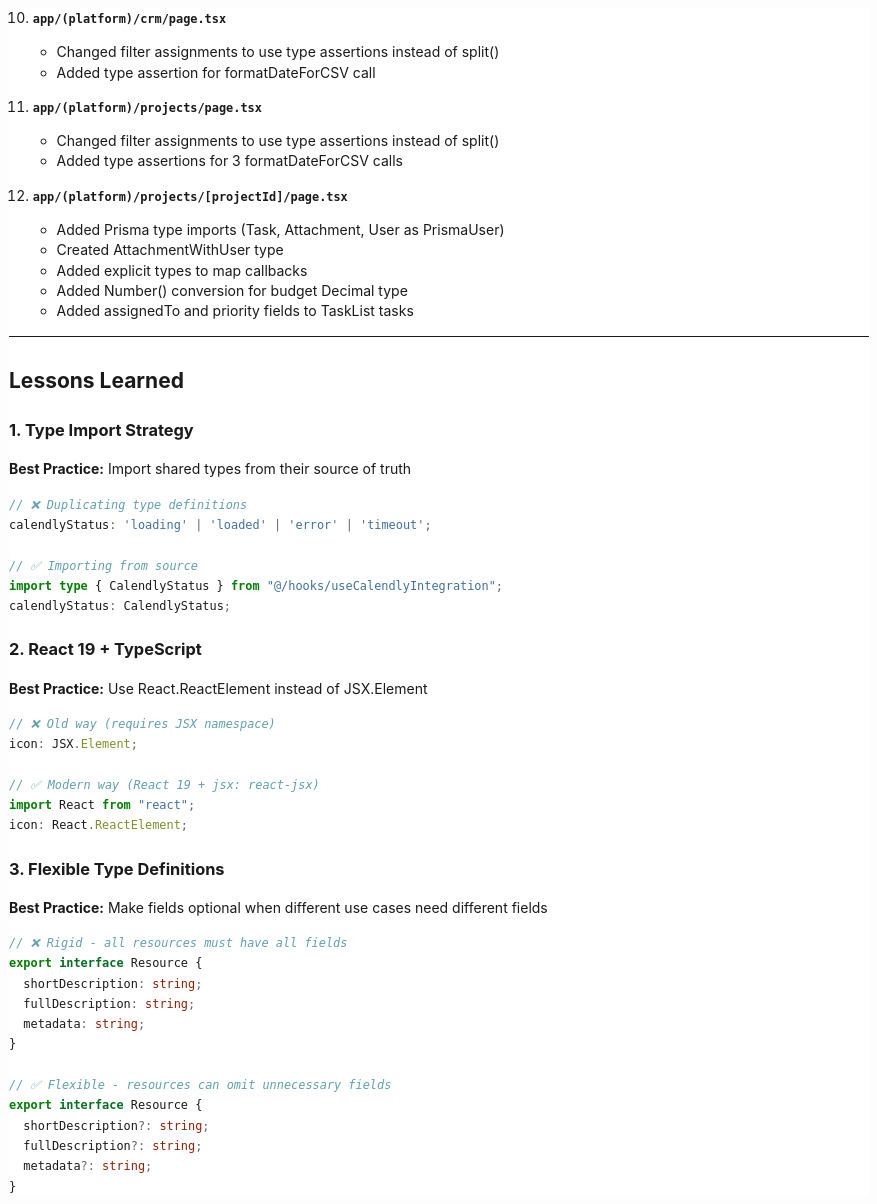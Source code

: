 10. **`app/(platform)/crm/page.tsx`**
    - Changed filter assignments to use type assertions instead of split()
    - Added type assertion for formatDateForCSV call

11. **`app/(platform)/projects/page.tsx`**
    - Changed filter assignments to use type assertions instead of split()
    - Added type assertions for 3 formatDateForCSV calls

12. **`app/(platform)/projects/[projectId]/page.tsx`**
    - Added Prisma type imports (Task, Attachment, User as PrismaUser)
    - Created AttachmentWithUser type
    - Added explicit types to map callbacks
    - Added Number() conversion for budget Decimal type
    - Added assignedTo and priority fields to TaskList tasks

---

## Lessons Learned

### 1. Type Import Strategy
**Best Practice:** Import shared types from their source of truth
```typescript
// ❌ Duplicating type definitions
calendlyStatus: 'loading' | 'loaded' | 'error' | 'timeout';

// ✅ Importing from source
import type { CalendlyStatus } from "@/hooks/useCalendlyIntegration";
calendlyStatus: CalendlyStatus;
```

### 2. React 19 + TypeScript
**Best Practice:** Use React.ReactElement instead of JSX.Element
```typescript
// ❌ Old way (requires JSX namespace)
icon: JSX.Element;

// ✅ Modern way (React 19 + jsx: react-jsx)
import React from "react";
icon: React.ReactElement;
```

### 3. Flexible Type Definitions
**Best Practice:** Make fields optional when different use cases need different fields
```typescript
// ❌ Rigid - all resources must have all fields
export interface Resource {
  shortDescription: string;
  fullDescription: string;
  metadata: string;
}

// ✅ Flexible - resources can omit unnecessary fields
export interface Resource {
  shortDescription?: string;
  fullDescription?: string;
  metadata?: string;
}
```
